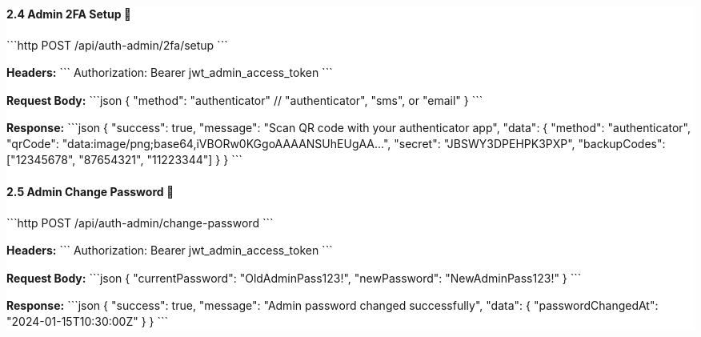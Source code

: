 #### 2.4 Admin 2FA Setup 👑
\`\`\`http
POST /api/auth-admin/2fa/setup
\`\`\`

**Headers:**
\`\`\`
Authorization: Bearer jwt_admin_access_token
\`\`\`

**Request Body:**
\`\`\`json
{
  "method": "authenticator" // "authenticator", "sms", or "email"
}
\`\`\`

**Response:**
\`\`\`json
{
  "success": true,
  "message": "Scan QR code with your authenticator app",
  "data": {
    "method": "authenticator",
    "qrCode": "data:image/png;base64,iVBORw0KGgoAAAANSUhEUgAA...",
    "secret": "JBSWY3DPEHPK3PXP",
    "backupCodes": ["12345678", "87654321", "11223344"]
  }
}
\`\`\`

#### 2.5 Admin Change Password 👑
\`\`\`http
POST /api/auth-admin/change-password
\`\`\`

**Headers:**
\`\`\`
Authorization: Bearer jwt_admin_access_token
\`\`\`

**Request Body:**
\`\`\`json
{
  "currentPassword": "OldAdminPass123!",
  "newPassword": "NewAdminPass123!"
}
\`\`\`

**Response:**
\`\`\`json
{
  "success": true,
  "message": "Admin password changed successfully",
  "data": {
    "passwordChangedAt": "2024-01-15T10:30:00Z"
  }
}
\`\`\`
